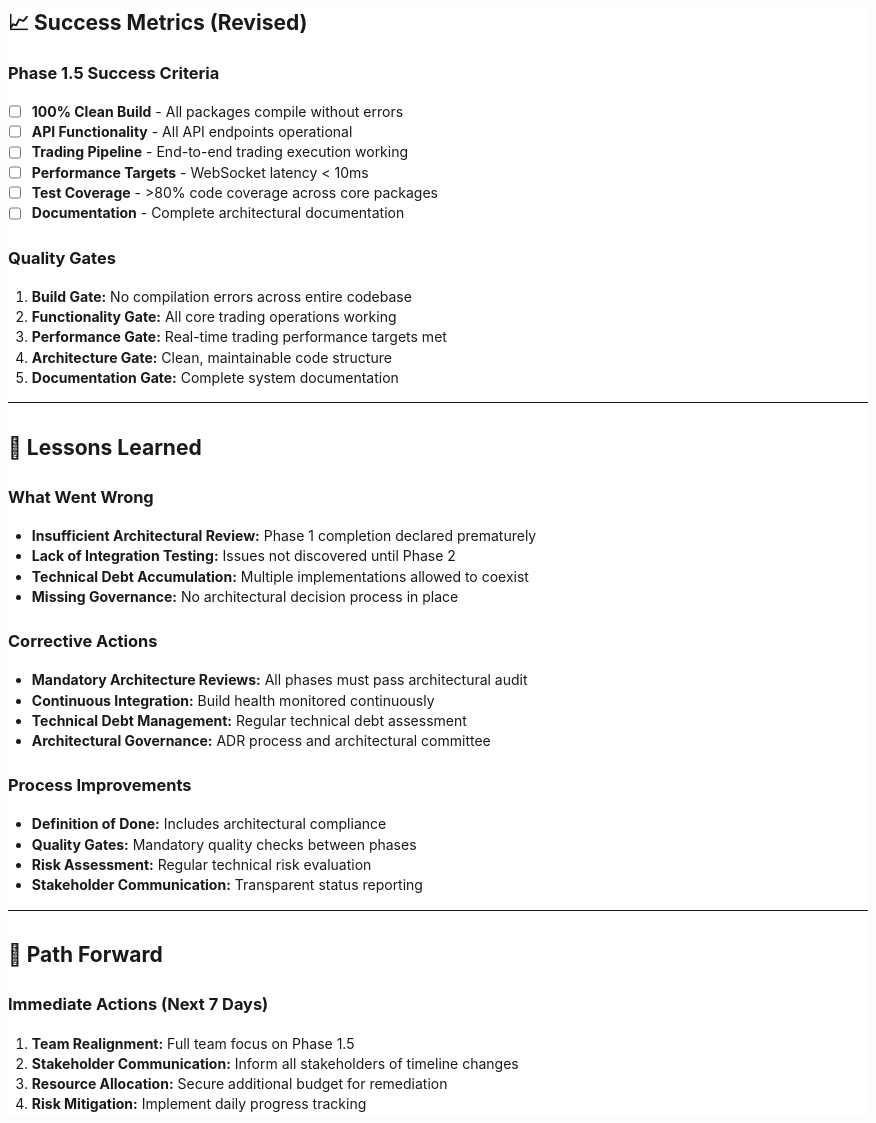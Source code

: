 
## 📈 Success Metrics (Revised)

### Phase 1.5 Success Criteria
- [ ] **100% Clean Build** - All packages compile without errors
- [ ] **API Functionality** - All API endpoints operational
- [ ] **Trading Pipeline** - End-to-end trading execution working
- [ ] **Performance Targets** - WebSocket latency < 10ms
- [ ] **Test Coverage** - >80% code coverage across core packages
- [ ] **Documentation** - Complete architectural documentation

### Quality Gates
1. **Build Gate:** No compilation errors across entire codebase
2. **Functionality Gate:** All core trading operations working
3. **Performance Gate:** Real-time trading performance targets met
4. **Architecture Gate:** Clean, maintainable code structure
5. **Documentation Gate:** Complete system documentation

---

## 🎯 Lessons Learned

### What Went Wrong
- **Insufficient Architectural Review:** Phase 1 completion declared prematurely
- **Lack of Integration Testing:** Issues not discovered until Phase 2
- **Technical Debt Accumulation:** Multiple implementations allowed to coexist
- **Missing Governance:** No architectural decision process in place

### Corrective Actions
- **Mandatory Architecture Reviews:** All phases must pass architectural audit
- **Continuous Integration:** Build health monitored continuously
- **Technical Debt Management:** Regular technical debt assessment
- **Architectural Governance:** ADR process and architectural committee

### Process Improvements
- **Definition of Done:** Includes architectural compliance
- **Quality Gates:** Mandatory quality checks between phases
- **Risk Assessment:** Regular technical risk evaluation
- **Stakeholder Communication:** Transparent status reporting

---

## 🚀 Path Forward

### Immediate Actions (Next 7 Days)
1. **Team Realignment:** Full team focus on Phase 1.5
2. **Stakeholder Communication:** Inform all stakeholders of timeline changes
3. **Resource Allocation:** Secure additional budget for remediation
4. **Risk Mitigation:** Implement daily progress tracking
